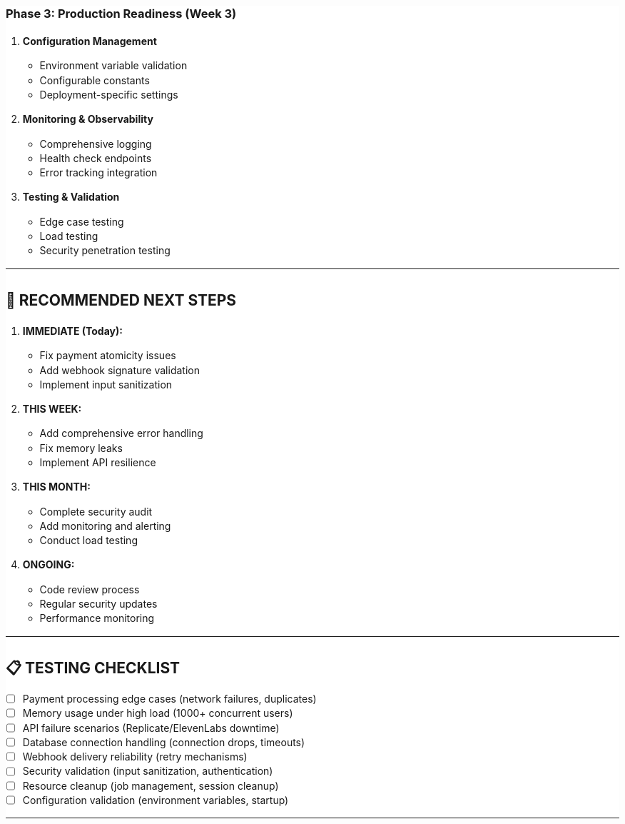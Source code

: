 ### Phase 3: Production Readiness (Week 3)
1. **Configuration Management**
   - Environment variable validation
   - Configurable constants
   - Deployment-specific settings

2. **Monitoring & Observability**
   - Comprehensive logging
   - Health check endpoints
   - Error tracking integration

3. **Testing & Validation**
   - Edge case testing
   - Load testing
   - Security penetration testing

---

## 🚀 RECOMMENDED NEXT STEPS

1. **IMMEDIATE (Today):**
   - Fix payment atomicity issues
   - Add webhook signature validation
   - Implement input sanitization

2. **THIS WEEK:**
   - Add comprehensive error handling
   - Fix memory leaks
   - Implement API resilience

3. **THIS MONTH:**
   - Complete security audit
   - Add monitoring and alerting
   - Conduct load testing

4. **ONGOING:**
   - Code review process
   - Regular security updates
   - Performance monitoring

---

## 📋 TESTING CHECKLIST

- [ ] Payment processing edge cases (network failures, duplicates)
- [ ] Memory usage under high load (1000+ concurrent users)
- [ ] API failure scenarios (Replicate/ElevenLabs downtime)
- [ ] Database connection handling (connection drops, timeouts)
- [ ] Webhook delivery reliability (retry mechanisms)
- [ ] Security validation (input sanitization, authentication)
- [ ] Resource cleanup (job management, session cleanup)
- [ ] Configuration validation (environment variables, startup)

---